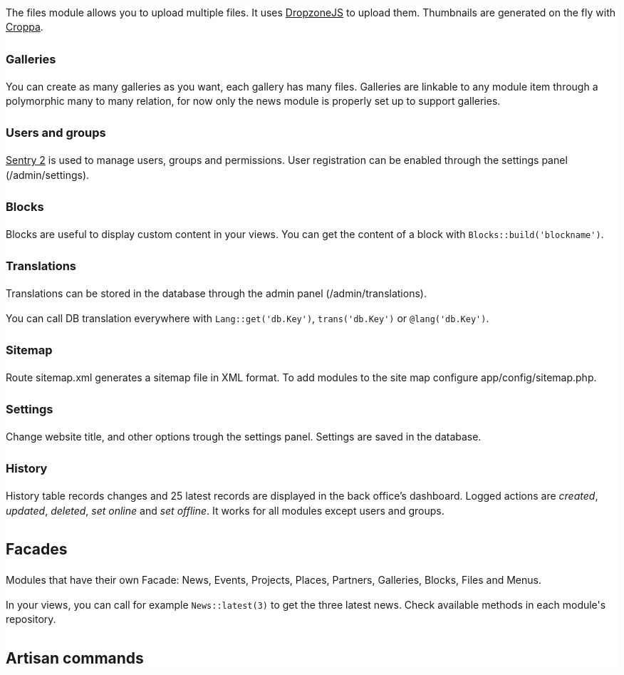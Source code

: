 The files module allows you to upload multiple files. It uses [DropzoneJS](http://www.dropzonejs.com) to upload them.
Thumbnails are generated on the fly with [Croppa](https://github.com/BKWLD/croppa).

### Galleries

You can create as many galleries as you want, each gallery has many files.
Galleries are linkable to any module item through a polymorphic many to many relation, for now only the news module is properly set up to support galleries.

### Users and groups

[Sentry 2](https://cartalyst.com/manual/sentry) is used to manage users, groups and permissions.
User registration can be enabled through the settings panel (/admin/settings).

### Blocks

Blocks are useful to display custom content in your views.
You can get the content of a block with ``` Blocks::build('blockname') ```.

### Translations

Translations can be stored in the database through the admin panel (/admin/translations).

You can call DB translation everywhere with ``` Lang::get('db.Key') ```, ``` trans('db.Key') ``` or ``` @lang('db.Key') ```.

### Sitemap

Route sitemap.xml generates a sitemap file in XML format.
To add modules to the site map configure app/config/sitemap.php.

### Settings

Change website title, and other options trough the settings panel. Settings are saved in the database.

### History

History table records changes and 25 latest records are displayed in the back office’s dashboard. Logged actions are *created*, *updated*, *deleted*, *set online* and *set offline*.
It works for all modules except users and groups.

## Facades

Modules that have their own Facade: News, Events, Projects, Places, Partners, Galleries, Blocks, Files and Menus.

In your views, you can call for example ```News::latest(3)``` to get the three latest news.
Check available methods in each module's repository.

## Artisan commands
